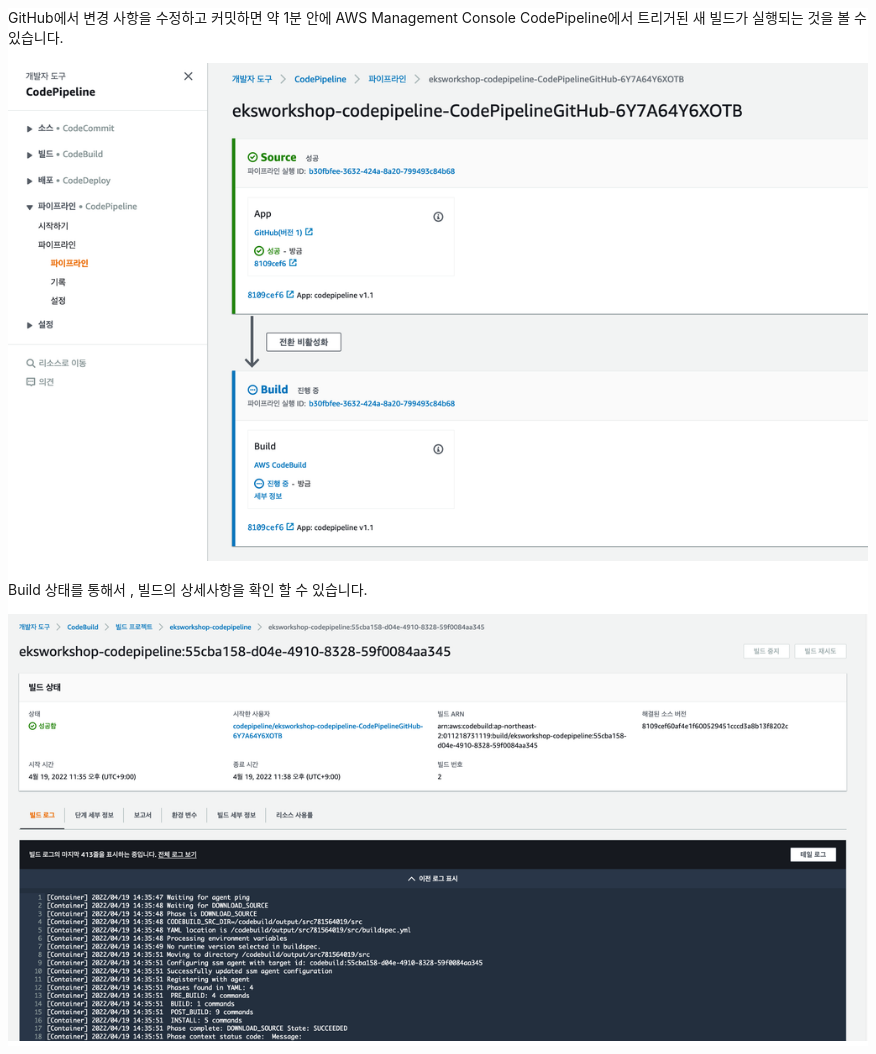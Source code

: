 GitHub에서 변경 사항을 수정하고 커밋하면 약 1분 안에 AWS Management Console CodePipeline에서 트리거된 새 빌드가 실행되는 것을 볼 수 있습니다.

![](<../.gitbook/assets/image (276).png>)

Build 상태를 통해서 , 빌드의 상세사항을 확인 할 수 있습니다.&#x20;

![](<../.gitbook/assets/image (166).png>)
